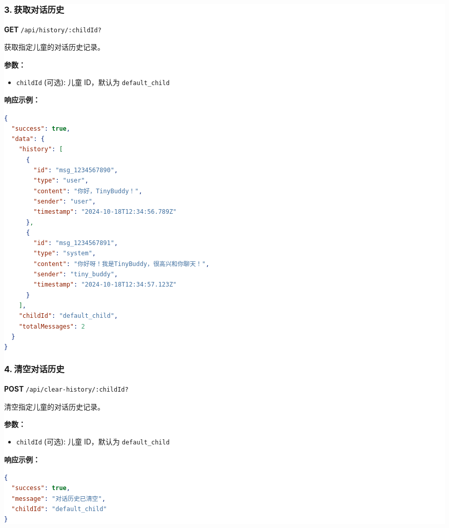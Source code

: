 ### 3. 获取对话历史

**GET** `/api/history/:childId?`

获取指定儿童的对话历史记录。

**参数：**

- `childId` (可选): 儿童 ID，默认为 `default_child`

**响应示例：**

```json
{
  "success": true,
  "data": {
    "history": [
      {
        "id": "msg_1234567890",
        "type": "user",
        "content": "你好，TinyBuddy！",
        "sender": "user",
        "timestamp": "2024-10-18T12:34:56.789Z"
      },
      {
        "id": "msg_1234567891",
        "type": "system",
        "content": "你好呀！我是TinyBuddy，很高兴和你聊天！",
        "sender": "tiny_buddy",
        "timestamp": "2024-10-18T12:34:57.123Z"
      }
    ],
    "childId": "default_child",
    "totalMessages": 2
  }
}
```

### 4. 清空对话历史

**POST** `/api/clear-history/:childId?`

清空指定儿童的对话历史记录。

**参数：**

- `childId` (可选): 儿童 ID，默认为 `default_child`

**响应示例：**

```json
{
  "success": true,
  "message": "对话历史已清空",
  "childId": "default_child"
}
```
